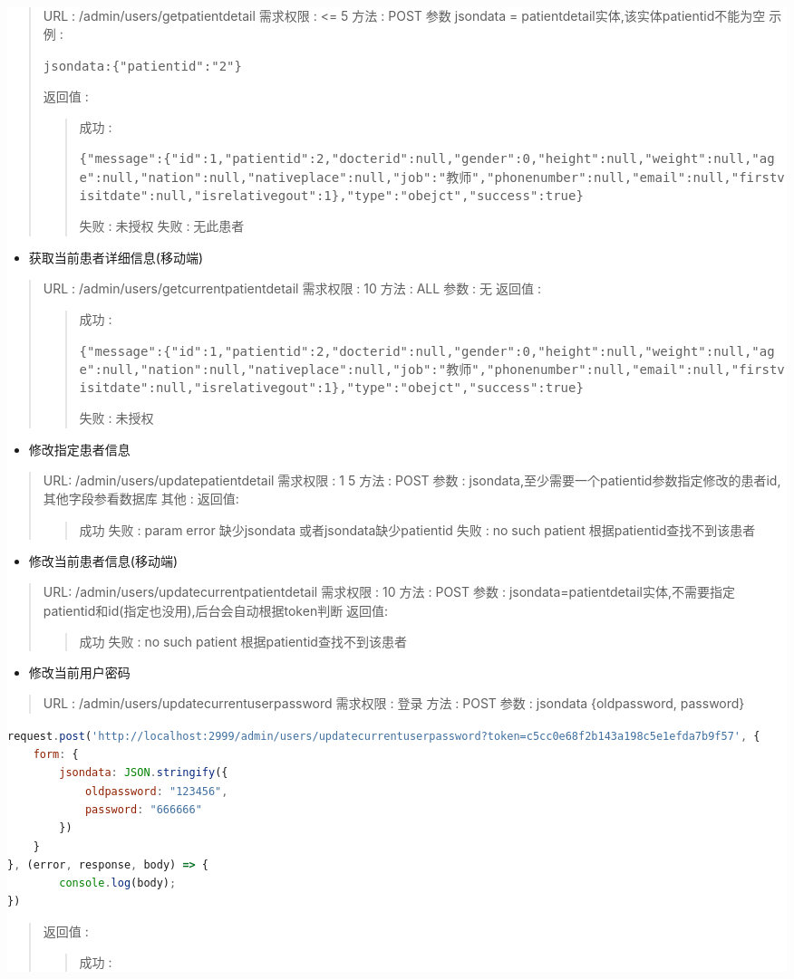 > URL : /admin/users/getpatientdetail
> 需求权限 : <= 5
> 方法 : POST
> 参数 jsondata = patientdetail实体,该实体patientid不能为空 示例 : <pre>jsondata:{"patientid":"2"}</pre>
> 返回值 :
> > 成功 : <pre>{"message":{"id":1,"patientid":2,"docterid":null,"gender":0,"height":null,"weight":null,"age":null,"nation":null,"nativeplace":null,"job":"教师","phonenumber":null,"email":null,"firstvisitdate":null,"isrelativegout":1},"type":"obejct","success":true}</pre>
> > 失败 : 未授权
> > 失败 : 无此患者

* 获取当前患者详细信息(移动端)

> URL : /admin/users/getcurrentpatientdetail
> 需求权限 : 10
> 方法 : ALL
> 参数 : 无
> 返回值 :
> > 成功 : <pre>{"message":{"id":1,"patientid":2,"docterid":null,"gender":0,"height":null,"weight":null,"age":null,"nation":null,"nativeplace":null,"job":"教师","phonenumber":null,"email":null,"firstvisitdate":null,"isrelativegout":1},"type":"obejct","success":true}</pre>
> > 失败 : 未授权

* 修改指定患者信息

> URL: /admin/users/updatepatientdetail
> 需求权限 :  1 5
> 方法 : POST
> 参数 : jsondata,至少需要一个patientid参数指定修改的患者id,其他字段参看数据库
> 其他 : 
> 返回值:
> > 成功 
> > 失败 : param error 缺少jsondata 或者jsondata缺少patientid
> > 失败 : no such patient 根据patientid查找不到该患者

* 修改当前患者信息(移动端)

> URL: /admin/users/updatecurrentpatientdetail
> 需求权限 :  10
> 方法 : POST
> 参数 : jsondata=patientdetail实体,不需要指定patientid和id(指定也没用),后台会自动根据token判断
> 返回值:
> > 成功 
> > 失败 : no such patient 根据patientid查找不到该患者

* 修改当前用户密码

> URL : /admin/users/updatecurrentuserpassword
> 需求权限 : 登录
> 方法 : POST
> 参数 : jsondata {oldpassword, password}

```js
request.post('http://localhost:2999/admin/users/updatecurrentuserpassword?token=c5cc0e68f2b143a198c5e1efda7b9f57', {
    form: {
        jsondata: JSON.stringify({
            oldpassword: "123456",
            password: "666666"
        })  
    }
}, (error, response, body) => {
        console.log(body);
})
```
> 返回值 : 
> > 成功 : 
